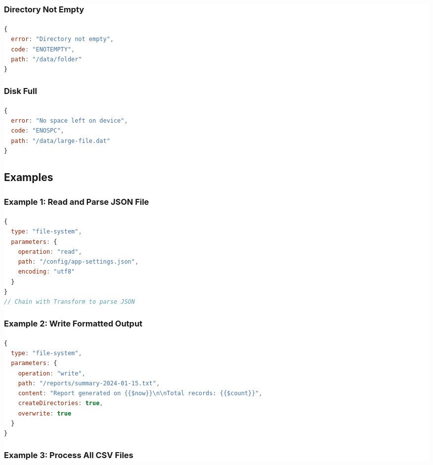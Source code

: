 ### Directory Not Empty

```javascript
{
  error: "Directory not empty",
  code: "ENOTEMPTY",
  path: "/data/folder"
}
```

### Disk Full

```javascript
{
  error: "No space left on device",
  code: "ENOSPC",
  path: "/data/large-file.dat"
}
```

## Examples

### Example 1: Read and Parse JSON File

```javascript
{
  type: "file-system",
  parameters: {
    operation: "read",
    path: "/config/app-settings.json",
    encoding: "utf8"
  }
}
// Chain with Transform to parse JSON
```

### Example 2: Write Formatted Output

```javascript
{
  type: "file-system",
  parameters: {
    operation: "write",
    path: "/reports/summary-2024-01-15.txt",
    content: "Report generated on {{$now}}\n\nTotal records: {{$count}}",
    createDirectories: true,
    overwrite: true
  }
}
```

### Example 3: Process All CSV Files
